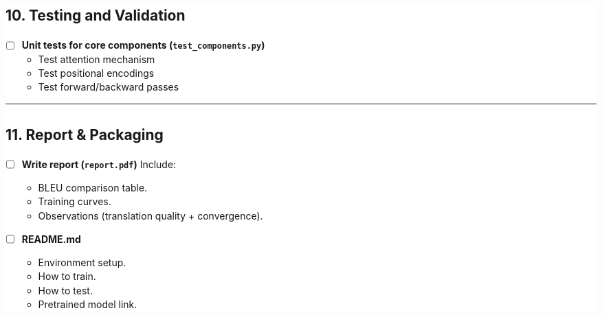 ## 10. Testing and Validation

* [ ] **Unit tests for core components (`test_components.py`)**
  * Test attention mechanism
  * Test positional encodings
  * Test forward/backward passes

---

## 11. Report & Packaging

* [ ] **Write report (`report.pdf`)**
  Include:

  * BLEU comparison table.
  * Training curves.
  * Observations (translation quality + convergence).

* [ ] **README.md**

  * Environment setup.
  * How to train.
  * How to test.
  * Pretrained model link.
